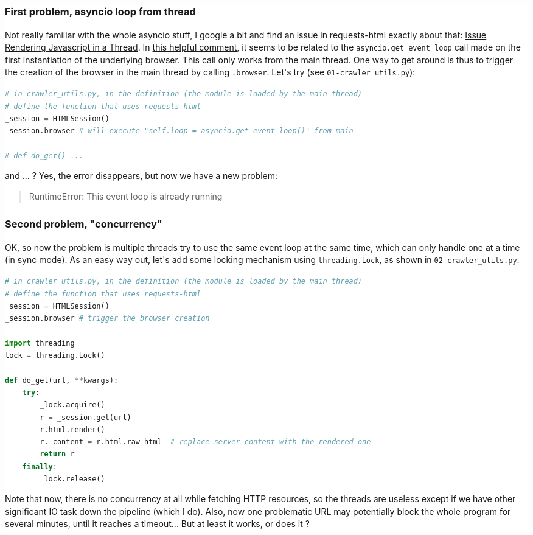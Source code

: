 ### First problem, asyncio loop from thread

Not really familiar with the whole asyncio stuff, I google a bit and find an issue in requests-html exactly about that: 
[Issue Rendering Javascript in a Thread](https://github.com/psf/requests-html/issues/155). 
In [this helpful comment](https://github.com/psf/requests-html/issues/155#issuecomment-377723137), it seems to be related to the `asyncio.get_event_loop`  call made on the first instantiation of the underlying browser. This call only works from the main thread.
One way to get around is thus to trigger the creation of the browser in the main thread by calling `.browser`. Let's try (see `01-crawler_utils.py`):

```python
# in crawler_utils.py, in the definition (the module is loaded by the main thread)
# define the function that uses requests-html
_session = HTMLSession()
_session.browser # will execute "self.loop = asyncio.get_event_loop()" from main

# def do_get() ...
```

and ... ? Yes, the error disappears, but now we have a new problem:

> RuntimeError: This event loop is already running

### Second problem, "concurrency"

OK, so now the problem is multiple threads try to use the same event loop at the same time, which can only handle one at a time (in sync mode). As an easy way out, let's add some locking mechanism using `threading.Lock`, as shown in `02-crawler_utils.py`:

```python
# in crawler_utils.py, in the definition (the module is loaded by the main thread)
# define the function that uses requests-html
_session = HTMLSession()
_session.browser # trigger the browser creation

import threading
lock = threading.Lock()

def do_get(url, **kwargs):
    try: 
        _lock.acquire()
        r = _session.get(url)
        r.html.render()
        r._content = r.html.raw_html  # replace server content with the rendered one
        return r
    finally:
        _lock.release()
```

Note that now, there is no concurrency at all while fetching HTTP resources, so the threads are useless except if we have other significant IO task down the pipeline (which I do). Also, now one problematic URL may potentially block the whole program for several minutes, until it reaches a timeout... But at least it works, or does it ?
